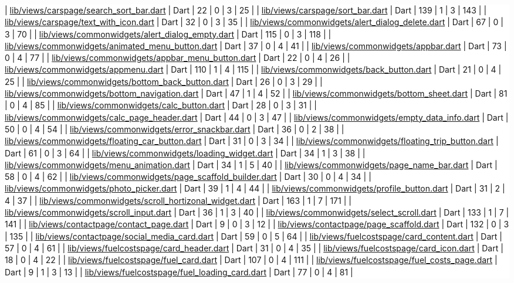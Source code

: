 | [lib/views/carspage/search_sort_bar.dart](/lib/views/carspage/search_sort_bar.dart) | Dart | 22 | 0 | 3 | 25 |
| [lib/views/carspage/sort_bar.dart](/lib/views/carspage/sort_bar.dart) | Dart | 139 | 1 | 3 | 143 |
| [lib/views/carspage/text_with_icon.dart](/lib/views/carspage/text_with_icon.dart) | Dart | 32 | 0 | 3 | 35 |
| [lib/views/commonwidgets/alert_dialog_delete.dart](/lib/views/commonwidgets/alert_dialog_delete.dart) | Dart | 67 | 0 | 3 | 70 |
| [lib/views/commonwidgets/alert_dialog_empty.dart](/lib/views/commonwidgets/alert_dialog_empty.dart) | Dart | 115 | 0 | 3 | 118 |
| [lib/views/commonwidgets/animated_menu_button.dart](/lib/views/commonwidgets/animated_menu_button.dart) | Dart | 37 | 0 | 4 | 41 |
| [lib/views/commonwidgets/appbar.dart](/lib/views/commonwidgets/appbar.dart) | Dart | 73 | 0 | 4 | 77 |
| [lib/views/commonwidgets/appbar_menu_button.dart](/lib/views/commonwidgets/appbar_menu_button.dart) | Dart | 22 | 0 | 4 | 26 |
| [lib/views/commonwidgets/appmenu.dart](/lib/views/commonwidgets/appmenu.dart) | Dart | 110 | 1 | 4 | 115 |
| [lib/views/commonwidgets/back_button.dart](/lib/views/commonwidgets/back_button.dart) | Dart | 21 | 0 | 4 | 25 |
| [lib/views/commonwidgets/bottom_back_button.dart](/lib/views/commonwidgets/bottom_back_button.dart) | Dart | 26 | 0 | 3 | 29 |
| [lib/views/commonwidgets/bottom_navigation.dart](/lib/views/commonwidgets/bottom_navigation.dart) | Dart | 47 | 1 | 4 | 52 |
| [lib/views/commonwidgets/bottom_sheet.dart](/lib/views/commonwidgets/bottom_sheet.dart) | Dart | 81 | 0 | 4 | 85 |
| [lib/views/commonwidgets/calc_button.dart](/lib/views/commonwidgets/calc_button.dart) | Dart | 28 | 0 | 3 | 31 |
| [lib/views/commonwidgets/calc_page_header.dart](/lib/views/commonwidgets/calc_page_header.dart) | Dart | 44 | 0 | 3 | 47 |
| [lib/views/commonwidgets/empty_data_info.dart](/lib/views/commonwidgets/empty_data_info.dart) | Dart | 50 | 0 | 4 | 54 |
| [lib/views/commonwidgets/error_snackbar.dart](/lib/views/commonwidgets/error_snackbar.dart) | Dart | 36 | 0 | 2 | 38 |
| [lib/views/commonwidgets/floating_car_button.dart](/lib/views/commonwidgets/floating_car_button.dart) | Dart | 31 | 0 | 3 | 34 |
| [lib/views/commonwidgets/floating_trip_button.dart](/lib/views/commonwidgets/floating_trip_button.dart) | Dart | 61 | 0 | 3 | 64 |
| [lib/views/commonwidgets/loading_widget.dart](/lib/views/commonwidgets/loading_widget.dart) | Dart | 34 | 1 | 3 | 38 |
| [lib/views/commonwidgets/menu_animation.dart](/lib/views/commonwidgets/menu_animation.dart) | Dart | 34 | 1 | 5 | 40 |
| [lib/views/commonwidgets/page_name_bar.dart](/lib/views/commonwidgets/page_name_bar.dart) | Dart | 58 | 0 | 4 | 62 |
| [lib/views/commonwidgets/page_scaffold_builder.dart](/lib/views/commonwidgets/page_scaffold_builder.dart) | Dart | 30 | 0 | 4 | 34 |
| [lib/views/commonwidgets/photo_picker.dart](/lib/views/commonwidgets/photo_picker.dart) | Dart | 39 | 1 | 4 | 44 |
| [lib/views/commonwidgets/profile_button.dart](/lib/views/commonwidgets/profile_button.dart) | Dart | 31 | 2 | 4 | 37 |
| [lib/views/commonwidgets/scroll_hortizonal_widget.dart](/lib/views/commonwidgets/scroll_hortizonal_widget.dart) | Dart | 163 | 1 | 7 | 171 |
| [lib/views/commonwidgets/scroll_input.dart](/lib/views/commonwidgets/scroll_input.dart) | Dart | 36 | 1 | 3 | 40 |
| [lib/views/commonwidgets/select_scroll.dart](/lib/views/commonwidgets/select_scroll.dart) | Dart | 133 | 1 | 7 | 141 |
| [lib/views/contactpage/contact_page.dart](/lib/views/contactpage/contact_page.dart) | Dart | 9 | 0 | 3 | 12 |
| [lib/views/contactpage/page_scaffold.dart](/lib/views/contactpage/page_scaffold.dart) | Dart | 132 | 0 | 3 | 135 |
| [lib/views/contactpage/social_media_card.dart](/lib/views/contactpage/social_media_card.dart) | Dart | 59 | 0 | 5 | 64 |
| [lib/views/fuelcostspage/card_content.dart](/lib/views/fuelcostspage/card_content.dart) | Dart | 57 | 0 | 4 | 61 |
| [lib/views/fuelcostspage/card_header.dart](/lib/views/fuelcostspage/card_header.dart) | Dart | 31 | 0 | 4 | 35 |
| [lib/views/fuelcostspage/card_icon.dart](/lib/views/fuelcostspage/card_icon.dart) | Dart | 18 | 0 | 4 | 22 |
| [lib/views/fuelcostspage/fuel_card.dart](/lib/views/fuelcostspage/fuel_card.dart) | Dart | 107 | 0 | 4 | 111 |
| [lib/views/fuelcostspage/fuel_costs_page.dart](/lib/views/fuelcostspage/fuel_costs_page.dart) | Dart | 9 | 1 | 3 | 13 |
| [lib/views/fuelcostspage/fuel_loading_card.dart](/lib/views/fuelcostspage/fuel_loading_card.dart) | Dart | 77 | 0 | 4 | 81 |